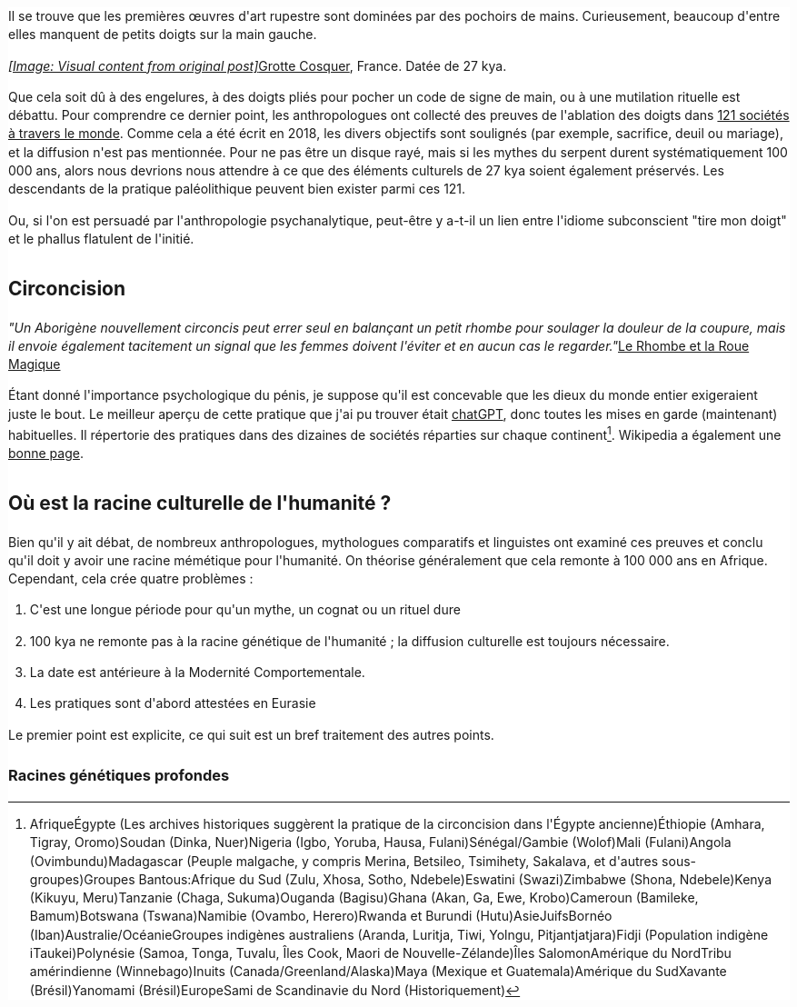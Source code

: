 Il se trouve que les premières œuvres d'art rupestre sont dominées par des pochoirs de mains. Curieusement, beaucoup d'entre elles manquent de petits doigts sur la main gauche.

[*[Image: Visual content from original post]*](https://substackcdn.com/image/fetch/$s_!UqjF!,f_auto,q_auto:good,fl_progressive:steep/https%3A%2F%2Fsubstack-post-media.s3.amazonaws.com%2Fpublic%2Fimages%2Ffd7c8e76-f09d-47f5-a1bf-9c8c8bf6c5fb_1200x800.jpeg)[Grotte Cosquer](https://en.wikipedia.org/wiki/Cosquer_Cave), France. Datée de 27 kya.

Que cela soit dû à des engelures, à des doigts pliés pour pocher un code de signe de main, ou à une mutilation rituelle est débattu. Pour comprendre ce dernier point, les anthropologues ont collecté des preuves de l'ablation des doigts dans [121 sociétés à travers le monde](https://link.springer.com/article/10.1007/s41982-018-0016-8). Comme cela a été écrit en 2018, les divers objectifs sont soulignés (par exemple, sacrifice, deuil ou mariage), et la diffusion n'est pas mentionnée. Pour ne pas être un disque rayé, mais si les mythes du serpent durent systématiquement 100 000 ans, alors nous devrions nous attendre à ce que des éléments culturels de 27 kya soient également préservés. Les descendants de la pratique paléolithique peuvent bien exister parmi ces 121.

Ou, si l'on est persuadé par l'anthropologie psychanalytique, peut-être y a-t-il un lien entre l'idiome subconscient "tire mon doigt" et le phallus flatulent de l'initié.

## Circoncision

_"Un Aborigène nouvellement circoncis peut errer seul en balançant un petit rhombe pour soulager la douleur de la coupure, mais il envoie également tacitement un signal que les femmes doivent l'éviter et en aucun cas le regarder."_[Le Rhombe et la Roue Magique](https://www.academia.edu/5240479/Timbre_of_the_Spheres_The_Bullroarer_and_the_Magic_Wheel_Background_for_This_Inquiry)

Étant donné l'importance psychologique du pénis, je suppose qu'il est concevable que les dieux du monde entier exigeraient juste le bout. Le meilleur aperçu de cette pratique que j'ai pu trouver était [chatGPT](https://chat.openai.com/share/3eef971a-e5e7-42bc-8221-644d703f0527), donc toutes les mises en garde (maintenant) habituelles. Il répertorie des pratiques dans des dizaines de sociétés réparties sur chaque continent[^8]. Wikipedia a également une [bonne page](https://en.wikipedia.org/wiki/History_of_circumcision).

## Où est la racine culturelle de l'humanité ?

Bien qu'il y ait débat, de nombreux anthropologues, mythologues comparatifs et linguistes ont examiné ces preuves et conclu qu'il doit y avoir une racine mémétique pour l'humanité. On théorise généralement que cela remonte à 100 000 ans en Afrique. Cependant, cela crée quatre problèmes :

1. C'est une longue période pour qu'un mythe, un cognat ou un rituel dure

2. 100 kya ne remonte pas à la racine génétique de l'humanité ; la diffusion culturelle est toujours nécessaire.

3. La date est antérieure à la Modernité Comportementale.

4. Les pratiques sont d'abord attestées en Eurasie

Le premier point est explicite, ce qui suit est un bref traitement des autres points.

### Racines génétiques profondes


[^1]: Cité de l'article populaire de Ray Norris "The world's oldest story? Astronomers say global myths about 'seven sisters' stars may reach back 100,000 years"
[^2]: Narby a passé deux ans à vivre avec le peuple Ashaninka dans l'Amazonie péruvienne, où il a observé le rôle de l'ayahuasca, une puissante décoction hallucinogène, dans leurs pratiques culturelles et spirituelles. Ses expériences l'ont amené à théoriser que les chamans Ashaninka pouvaient accéder à des informations au niveau moléculaire à travers leurs visions hallucinogènes, spécifiquement sur la structure et la fonction de l'ADN. Il émet l'hypothèse que cet accès à la connaissance au niveau moléculaire n'est pas limité aux Ashaninka ou à d'autres cultures amazoniennes, mais est un phénomène universel. Le serpent, suggère-t-il, est une représentation symbolique de cette connaissance transmise à travers les générations dans les cultures du monde entier.
[^3]: Thème F41 : Les premiers ancêtres hommes tuent les femmes qui se comportent contre les normes socialesTaïwan : c'était un village de femmes ; quand elles concevaient des enfants, elles mettaient leurs vagins dans le vent, donnaient toujours naissance à des filles ; en cherchant le chien disparu, le chasseur est venu chez ces femmes ; elles se demandent ce qu'il y avait entre ses jambes ; il explique, elles demandent à voir en pratique ; il copule avec tout le monde ; en raison de l'abondance de partenaires, il n'était pas complètement satisfait de personne, bien qu'elles aient aimé ; la dernière s'appelait une vieille chef ; à ce moment-là, l'homme a complètement perdu son érection ; la vieille femme s'est offensée, lui a coupé le pénis, il est mort ; les hommes sont venus se venger des femmes ; mais des guêpes, des abeilles, des fourmis, des frelons et d'autres insectes sont sortis de leurs maisons, se sont accrochés aux vêtements des hommes, c'est ainsi qu'ils sont venus chez nous (l'origine des insectes) ; la prochaine fois, les hommes ont brûlé le village avec les insectes et les femmes ; une fille s'est échappée dans l'enclos à cochons ; un homme du village de Tahayakan l'a épousée ; leur fils a fondé une lignée de sorciers ; il est parti maintenant, tout le monde a été tué. En dehors de la base de données, j'ai trouvé un exemple plus long dans Anxious Pleasures: The Sexual Lives of an Amazonian People (1973)Il [l'ordre patriarcal de la société] n'a pas toujours été ainsi, du moins pas dans le mythe. On nous dit que les femmes des temps anciens (ekwimyatipalu) étaient des matriarches, les fondatrices de ce qui est maintenant la maison des hommes et les créatrices de la culture Mehinaku. Ketepe est notre narrateur pour cette légende des "Amazones" du Xingu.LES FEMMES DÉCOUVRENT LES CHANTS DE LA FLÛTE. Dans les temps anciens, il y a longtemps, les hommes vivaient seuls, très loin. Les femmes avaient quitté les hommes. Les hommes n'avaient pas de femmes du tout. Hélas pour les hommes, ils avaient des relations sexuelles avec leurs mains. Les hommes n'étaient pas du tout heureux dans leur village ; ils n'avaient pas d'arcs, pas de flèches, pas de brassards en coton. Ils se promenaient sans même de ceintures. Ils n'avaient pas de hamacs, alors ils dormaient par terre, comme des animaux. Ils chassaient le poisson en plongeant dans l'eau et en les attrapant avec leurs dents, comme des loutres. Pour cuire le poisson, ils les chauffaient sous leurs bras. Ils n'avaient rien, pas de possessions du tout. Le village des femmes était très différent ; c'était un vrai village. Les femmes avaient construit le village pour leur chef, Iripyulakumaneju. Elles ont fait des maisons ; elles portaient des ceintures et des brassards, des ligatures de genoux et des coiffes de plumes, tout comme les hommes. Elles ont fait du kauka, le premier kauka : "Tak... tak... tak," elles l'ont coupé dans le bois. Elles ont construit la maison pour Kauka, le premier lieu pour l'esprit. Oh, elles étaient intelligentes, ces femmes à tête ronde des temps anciens. Les hommes ont vu ce que les femmes faisaient. Ils les ont vues jouer du kauka dans la maison des esprits. "Ah, ont dit les hommes, "ce n'est pas bon. Les femmes ont volé nos vies !" Le lendemain, le chef s'est adressé aux hommes : "Les femmes ne sont pas bonnes. Allons vers elles." De loin, les hommes ont entendu les femmes, chantant et dansant avec Kauka. Les hommes ont fabriqué des rhombes à l'extérieur du village des femmes. Oh, ils auraient bientôt des relations sexuelles avec leurs femmes. Les hommes se sont approchés du village, "Attendez, attendez," ont-ils chuchoté. Et puis : "Maintenant !" Ils ont bondi sur les femmes comme des Indiens sauvages : "Hu waaaaaa !" ont-ils crié. Ils ont balancé les rhombes jusqu'à ce qu'ils sonnent comme un avion. Ils ont couru dans le village et ont poursuivi les femmes jusqu'à ce qu'ils en aient attrapé chaque une, jusqu'à ce qu'il n'en reste plus une. Les femmes étaient furieuses : "Arrêtez, arrêtez," ont-elles crié. Mais les hommes ont dit, "Pas bon, pas bon. Vos ligatures de jambes ne sont pas bonnes. Vos ceintures et coiffes ne sont pas bonnes. Vous avez volé nos dessins et peintures." Les hommes ont arraché les ceintures et vêtements et ont frotté les corps des femmes avec de la terre et des feuilles savonneuses pour laver les dessins. Les hommes ont fait la leçon aux femmes : "Vous ne portez pas la ceinture de coquillage yamaquimpi. Ici, vous portez une ceinture de ficelle. Nous nous peignons, pas vous. Nous nous levons et faisons des discours, pas vous. Vous ne jouez pas des flûtes sacrées. Nous faisons cela. Nous sommes des hommes." Les femmes ont couru se cacher dans leurs maisons. Toutes étaient cachées. Les hommes ont fermé les portes : Cette porte, cette porte, cette porte, cette porte. "Vous êtes juste des femmes," ont-ils crié. "Vous faites du coton. Vous tissez des hamacs. Vous les tissez le matin, dès que le coq chante. Jouer des flûtes de Kauka ? Pas vous !" Plus tard dans la nuit, quand il faisait sombre, les hommes sont venus chez les femmes et les ont violées. Le lendemain matin, les hommes sont allés chercher du poisson. Les femmes ne pouvaient pas entrer dans la maison des hommes. Dans cette maison des hommes, dans les temps anciens. La première. Ce mythe Mehinaku des Amazones est similaire à ceux racontés par de nombreuses autres sociétés tribales avec des cultes masculins (voir Bamberger 1974). Dans ces histoires, les femmes sont les premières propriétaires des objets sacrés des hommes, tels que des flûtes, des rhombes ou des trompettes. Souvent, cependant, les femmes sont incapables de prendre soin des objets ou de nourrir les esprits qu'ils représentent. Les hommes se regroupent et trompent ou forcent les femmes à abandonner leur contrôle du culte des hommes et à accepter un rôle subordonné dans la société. Que devons-nous faire des parallèles frappants dans ces mythes ? Les anthropologues s'accordent à dire que les mythes ne sont pas de l'histoire. Les peuples qui les racontent étaient probablement aussi patriarcaux dans le passé qu'ils le sont aujourd'hui. Plutôt que des fenêtres sur le passé, les contes sont des histoires vivantes qui reflètent des idées et des préoccupations qui sont centrales dans le concept d'identité sexuelle d'un peuple. La légende Mehinaku s'ouvre dans les temps anciens avec les hommes dans un état pré-culturel, vivant "comme des animaux." En conflit avec de nombreux autres mythes et l'opinion reçue des Mehinaku sur l'intellect féminin, les femmes étaient les créatrices de la culture, les inventrices de l'architecture, des vêtements et de la religion : "Elles étaient intelligentes, ces femmes à tête ronde des temps anciens." L'ascendance des hommes est obtenue par la force brute. Attaquant "comme des Indiens sauvages," ils terrorisent les femmes avec le rhombe, les dépouillent de leurs ornements masculins, les rassemblent dans les maisons, les violent, et leur font la leçon sur les rudiments du comportement sexuel approprié.
[^4]: Chien errant Veringo que j'ai repéré au Pérou :*[Image: Visual content from original post]*
[^5]: Les sources sur cette affirmation ne sont pas super solides. Ancient Origins et Wikipedia sont d'accord (pas par accident, je suis sûr). ChatGPT ajoute la Polynésie et avec des réserves les Inuits (qui sont venus dans une autre vague d'autres Amérindiens), les cultures indigènes brésiliennes et australiennes. Pas la peine de passer plus de temps là-dessus, car ce n'est pas un point particulièrement fort de toute façon.
[^6]: Les organisations religieuses du centre-nord de la Californie et de la Terre de Feu (1931) Disponible sur Sci-hub. Résumé utile ici.
[^7]: Jouer avec des cadavres et adorer des crânes : modifications corporelles et transformations de genre dans le Bengale occidental rural "Le monde féminin se venge à cause d'actes intrusifs inévitables tels que labourer le sol et les rapports sexuels. Cela se fait par des actes rituels symboliques que les hommes représentent de manière dramatique comme des efforts de pacification. Pour expier leur culpabilité ancestrale, les sannyas (dévots ascétiques masculins) doivent devenir féminins, un processus accompli en passant par la 'pénétration' (actes de perçage), la 'délivrance' (balancement sur crochet), la 'conception' (épreuve de l'enfermement) et, finalement, l'identification psychique totale avec le monde féminin."
[^8]: AfriqueÉgypte (Les archives historiques suggèrent la pratique de la circoncision dans l'Égypte ancienne)Éthiopie (Amhara, Tigray, Oromo)Soudan (Dinka, Nuer)Nigeria (Igbo, Yoruba, Hausa, Fulani)Sénégal/Gambie (Wolof)Mali (Fulani)Angola (Ovimbundu)Madagascar (Peuple malgache, y compris Merina, Betsileo, Tsimihety, Sakalava, et d'autres sous-groupes)Groupes Bantous:Afrique du Sud (Zulu, Xhosa, Sotho, Ndebele)Eswatini (Swazi)Zimbabwe (Shona, Ndebele)Kenya (Kikuyu, Meru)Tanzanie (Chaga, Sukuma)Ouganda (Bagisu)Ghana (Akan, Ga, Ewe, Krobo)Cameroun (Bamileke, Bamum)Botswana (Tswana)Namibie (Ovambo, Herero)Rwanda et Burundi (Hutu)AsieJuifsBornéo (Iban)Australie/OcéanieGroupes indigènes australiens (Aranda, Luritja, Tiwi, Yolngu, Pitjantjatjara)Fidji (Population indigène iTaukei)Polynésie (Samoa, Tonga, Tuvalu, Îles Cook, Maori de Nouvelle-Zélande)Îles SalomonAmérique du NordTribu amérindienne (Winnebago)Inuits (Canada/Greenland/Alaska)Maya (Mexique et Guatemala)Amérique du SudXavante (Brésil)Yanomami (Brésil)EuropeSami de Scandinavie du Nord (Historiquement)
[^9]: Une perspective interculturelle sur les images de mains du Paléolithique supérieur avec des phalanges manquantes. Journal of Paleolithic Archaeology, 2018 "Plus de 200 des images de mains qui ont été trouvées sur des sites d'art rupestre UP en Europe ont des segments de doigts manquants.1 Actuellement, on pense que toutes ces images datent du Gravettien (ca. 22–27 Ka BP) (Jaubert 2008). Les grottes qui contiennent les images de mains UP incomplètes sont situées en France et en Espagne. De nombreuses images de mains avec des phalanges manquantes sont présentes à la Grotte de Gargas dans les Hautes-Pyrénées, France (Barrière 1976). Au total, 231 images de mains ont été enregistrées sur ce site (Hooper 1980). On estime que leur production a impliqué 40–50 individus (Barrière 1976). En se basant sur la taille des images, on pense que ces individus comprenaient des hommes, des femmes, des adolescents et des nourrissons (Barrière 1976). Sur les 231 images, 114 ont au moins un segment de doigt manquant, dix sont complètes, et 107 sont insuffisamment bien conservées pour déterminer si elles étaient à l'origine complètes (Hooper 1980)."
[^10]: Il a travaillé avant que la théorie Hors d'Afrique ne soit acceptée et des décennies avant que les gens de Mal'ta Buret n'aient été génotypés. Il s'avère que ces anciens Sibériens ont des liens culturels et génétiques avec à la fois les Européens et les Navajo. Ils (ou les Gravettiens) sont une racine viable pour la théorie de Swadesh. Peut-être pouvons-nous ajouter le langage syntaxique complet et les pronoms au panier d'idées qu'ils ont répandues.